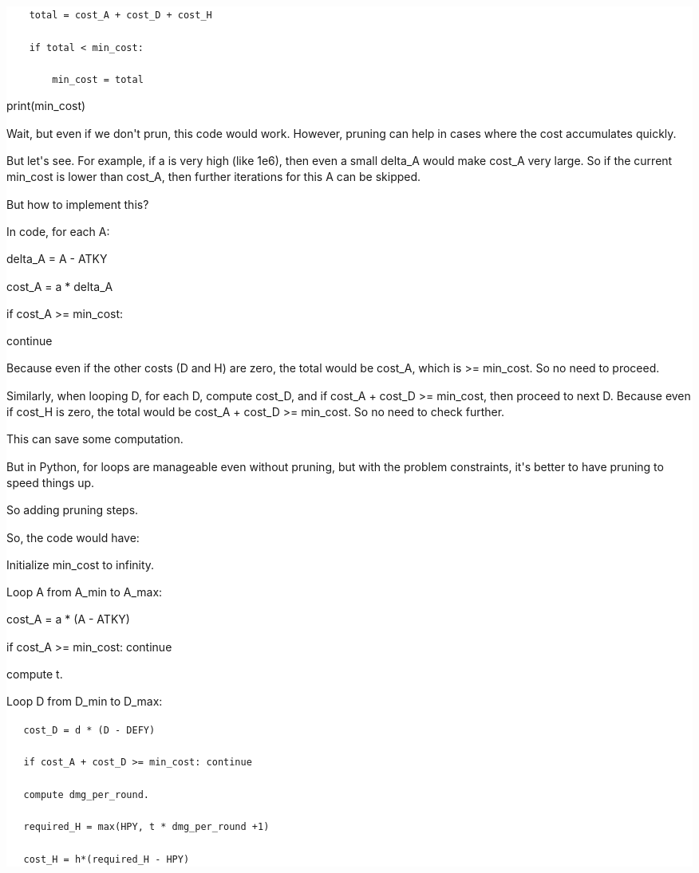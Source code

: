         total = cost_A + cost_D + cost_H

        if total < min_cost:

            min_cost = total

print(min_cost)

Wait, but even if we don't prun, this code would work. However, pruning can help in cases where the cost accumulates quickly.

But let's see. For example, if a is very high (like 1e6), then even a small delta_A would make cost_A very large. So if the current min_cost is lower than cost_A, then further iterations for this A can be skipped.

But how to implement this?

In code, for each A:

delta_A = A - ATKY

cost_A = a * delta_A

if cost_A >= min_cost:

   continue

Because even if the other costs (D and H) are zero, the total would be cost_A, which is >= min_cost. So no need to proceed.

Similarly, when looping D, for each D, compute cost_D, and if cost_A + cost_D >= min_cost, then proceed to next D. Because even if cost_H is zero, the total would be cost_A + cost_D >= min_cost. So no need to check further.

This can save some computation.

But in Python, for loops are manageable even without pruning, but with the problem constraints, it's better to have pruning to speed things up.

So adding pruning steps.

So, the code would have:

Initialize min_cost to infinity.

Loop A from A_min to A_max:

   cost_A = a * (A - ATKY)

   if cost_A >= min_cost: continue

   compute t.

   Loop D from D_min to D_max:

       cost_D = d * (D - DEFY)

       if cost_A + cost_D >= min_cost: continue

       compute dmg_per_round.

       required_H = max(HPY, t * dmg_per_round +1)

       cost_H = h*(required_H - HPY)
